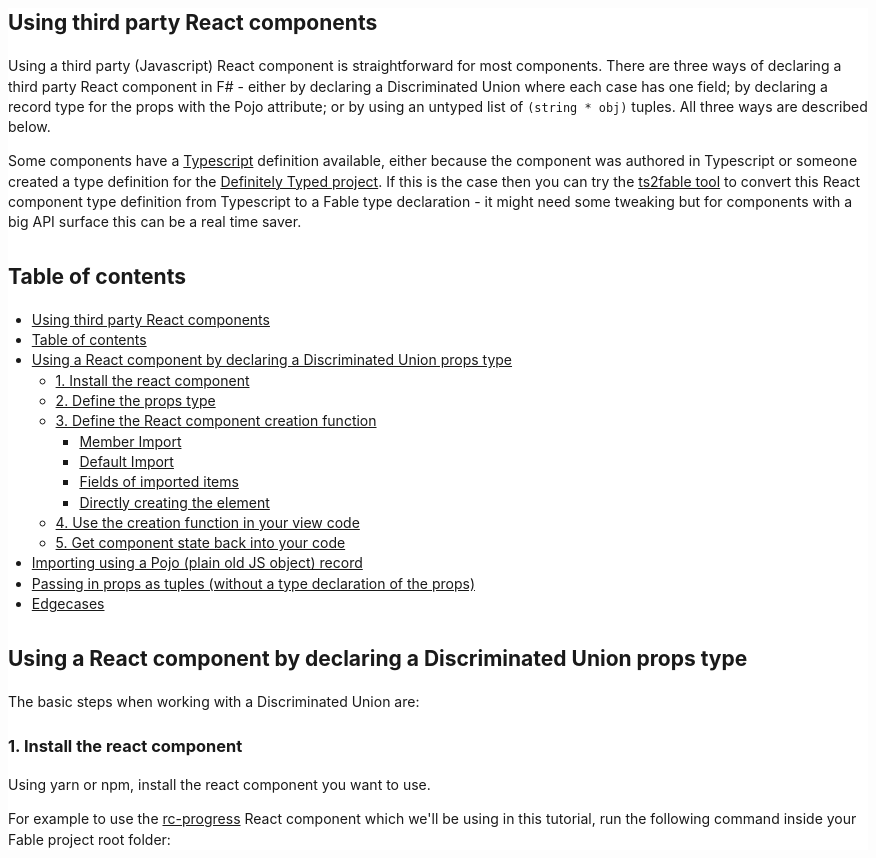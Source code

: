 ## Using third party React components

Using a third party (Javascript) React component is straightforward for most components. There are three ways of declaring a third party React component in F# - either by declaring a Discriminated Union where each case has one field; by declaring a record type for the props with the Pojo attribute; or by using an untyped list of `(string * obj)` tuples. All three ways are described below.

Some components have a [Typescript](https://www.typescriptlang.org/) definition available, either because the component was authored in Typescript or someone created a type definition for the [Definitely Typed project](https://definitelytyped.org/). If this is the case then you can try the [ts2fable tool](https://github.com/fable-compiler/ts2fable) to convert this React component type definition from Typescript to a Fable type declaration - it might need some tweaking but for components with a big API surface this can be a real time saver.

## Table of contents



- [Using third party React components](#using-third-party-react-components)
- [Table of contents](#table-of-contents)
- [Using a React component by declaring a Discriminated Union props type](#using-a-react-component-by-declaring-a-discriminated-union-props-type)
  - [1. Install the react component](#1-install-the-react-component)
  - [2. Define the props type](#2-define-the-props-type)
  - [3. Define the React component creation function](#3-define-the-react-component-creation-function)
    - [Member Import](#member-import)
    - [Default Import](#default-import)
    - [Fields of imported items](#fields-of-imported-items)
    - [Directly creating the element](#directly-creating-the-element)
  - [4. Use the creation function in your view code](#4-use-the-creation-function-in-your-view-code)
  - [5. Get component state back into your code](#5-get-component-state-back-into-your-code)
- [Importing using a Pojo (plain old JS object) record](#importing-using-a-pojo-plain-old-js-object-record)
- [Passing in props as tuples (without a type declaration of the props)](#passing-in-props-as-tuples-without-a-type-declaration-of-the-props)
- [Edgecases](#edgecases)



## Using a React component by declaring a Discriminated Union props type

The basic steps when working with a Discriminated Union are:

### 1. Install the react component

Using yarn or npm, install the react component you want to use.

For example to use the [rc-progress](https://github.com/react-component/progress) React component which we'll be using in this tutorial, run the following command inside your Fable project root folder:
